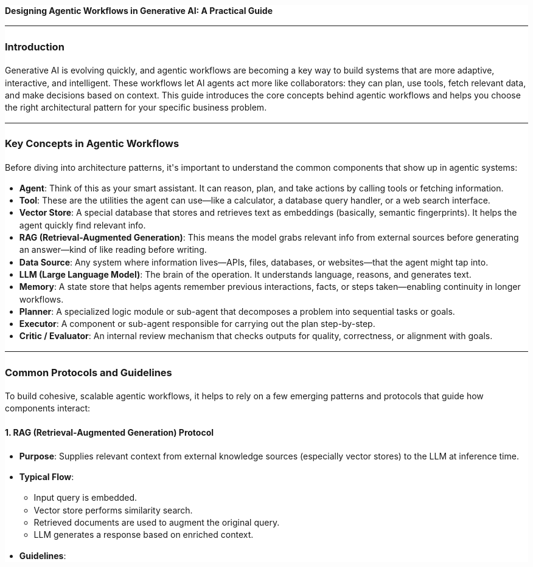 

**Designing Agentic Workflows in Generative AI: A Practical Guide**

---

### Introduction

Generative AI is evolving quickly, and agentic workflows are becoming a key way to build systems that are more adaptive, interactive, and intelligent. These workflows let AI agents act more like collaborators: they can plan, use tools, fetch relevant data, and make decisions based on context. This guide introduces the core concepts behind agentic workflows and helps you choose the right architectural pattern for your specific business problem.

---

### Key Concepts in Agentic Workflows

Before diving into architecture patterns, it's important to understand the common components that show up in agentic systems:

* **Agent**: Think of this as your smart assistant. It can reason, plan, and take actions by calling tools or fetching information.
* **Tool**: These are the utilities the agent can use—like a calculator, a database query handler, or a web search interface.
* **Vector Store**: A special database that stores and retrieves text as embeddings (basically, semantic fingerprints). It helps the agent quickly find relevant info.
* **RAG (Retrieval-Augmented Generation)**: This means the model grabs relevant info from external sources before generating an answer—kind of like reading before writing.
* **Data Source**: Any system where information lives—APIs, files, databases, or websites—that the agent might tap into.
* **LLM (Large Language Model)**: The brain of the operation. It understands language, reasons, and generates text.
* **Memory**: A state store that helps agents remember previous interactions, facts, or steps taken—enabling continuity in longer workflows.
* **Planner**: A specialized logic module or sub-agent that decomposes a problem into sequential tasks or goals.
* **Executor**: A component or sub-agent responsible for carrying out the plan step-by-step.
* **Critic / Evaluator**: An internal review mechanism that checks outputs for quality, correctness, or alignment with goals.

---

### Common Protocols and Guidelines

To build cohesive, scalable agentic workflows, it helps to rely on a few emerging patterns and protocols that guide how components interact:

#### 1. **RAG (Retrieval-Augmented Generation) Protocol**

* **Purpose**: Supplies relevant context from external knowledge sources (especially vector stores) to the LLM at inference time.
* **Typical Flow**:

  * Input query is embedded.
  * Vector store performs similarity search.
  * Retrieved documents are used to augment the original query.
  * LLM generates a response based on enriched context.
* **Guidelines**:
